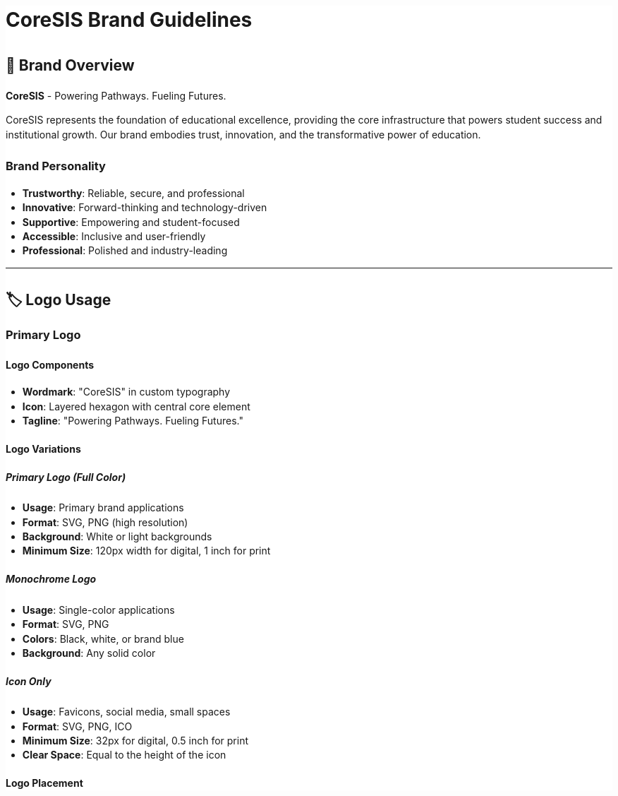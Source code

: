 # CoreSIS Brand Guidelines

## 🎨 Brand Overview

**CoreSIS** - Powering Pathways. Fueling Futures.

CoreSIS represents the foundation of educational excellence, providing the core infrastructure that powers student success and institutional growth. Our brand embodies trust, innovation, and the transformative power of education.

### Brand Personality
- **Trustworthy**: Reliable, secure, and professional
- **Innovative**: Forward-thinking and technology-driven
- **Supportive**: Empowering and student-focused
- **Accessible**: Inclusive and user-friendly
- **Professional**: Polished and industry-leading

---

## 🏷️ Logo Usage

### Primary Logo

#### Logo Components
- **Wordmark**: "CoreSIS" in custom typography
- **Icon**: Layered hexagon with central core element
- **Tagline**: "Powering Pathways. Fueling Futures."

#### Logo Variations

##### Primary Logo (Full Color)
- **Usage**: Primary brand applications
- **Format**: SVG, PNG (high resolution)
- **Background**: White or light backgrounds
- **Minimum Size**: 120px width for digital, 1 inch for print

##### Monochrome Logo
- **Usage**: Single-color applications
- **Format**: SVG, PNG
- **Colors**: Black, white, or brand blue
- **Background**: Any solid color

##### Icon Only
- **Usage**: Favicons, social media, small spaces
- **Format**: SVG, PNG, ICO
- **Minimum Size**: 32px for digital, 0.5 inch for print
- **Clear Space**: Equal to the height of the icon

#### Logo Placement
